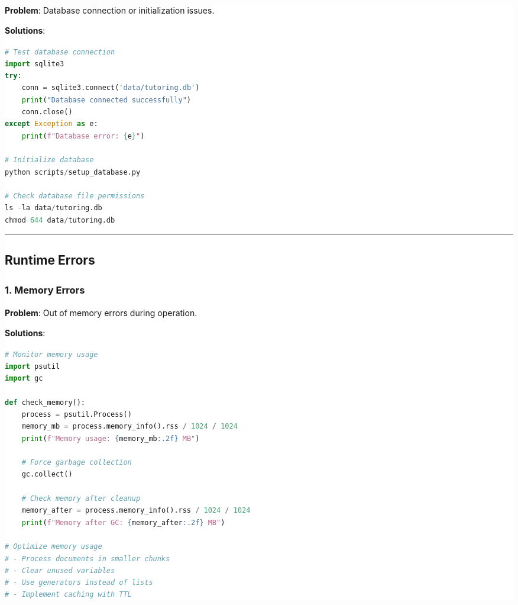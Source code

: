 **Problem**: Database connection or initialization issues.

**Solutions**:

```python
# Test database connection
import sqlite3
try:
    conn = sqlite3.connect('data/tutoring.db')
    print("Database connected successfully")
    conn.close()
except Exception as e:
    print(f"Database error: {e}")

# Initialize database
python scripts/setup_database.py

# Check database file permissions
ls -la data/tutoring.db
chmod 644 data/tutoring.db
```

---

## Runtime Errors

### 1. Memory Errors

**Problem**: Out of memory errors during operation.

**Solutions**:

```python
# Monitor memory usage
import psutil
import gc

def check_memory():
    process = psutil.Process()
    memory_mb = process.memory_info().rss / 1024 / 1024
    print(f"Memory usage: {memory_mb:.2f} MB")
    
    # Force garbage collection
    gc.collect()
    
    # Check memory after cleanup
    memory_after = process.memory_info().rss / 1024 / 1024
    print(f"Memory after GC: {memory_after:.2f} MB")

# Optimize memory usage
# - Process documents in smaller chunks
# - Clear unused variables
# - Use generators instead of lists
# - Implement caching with TTL
```
